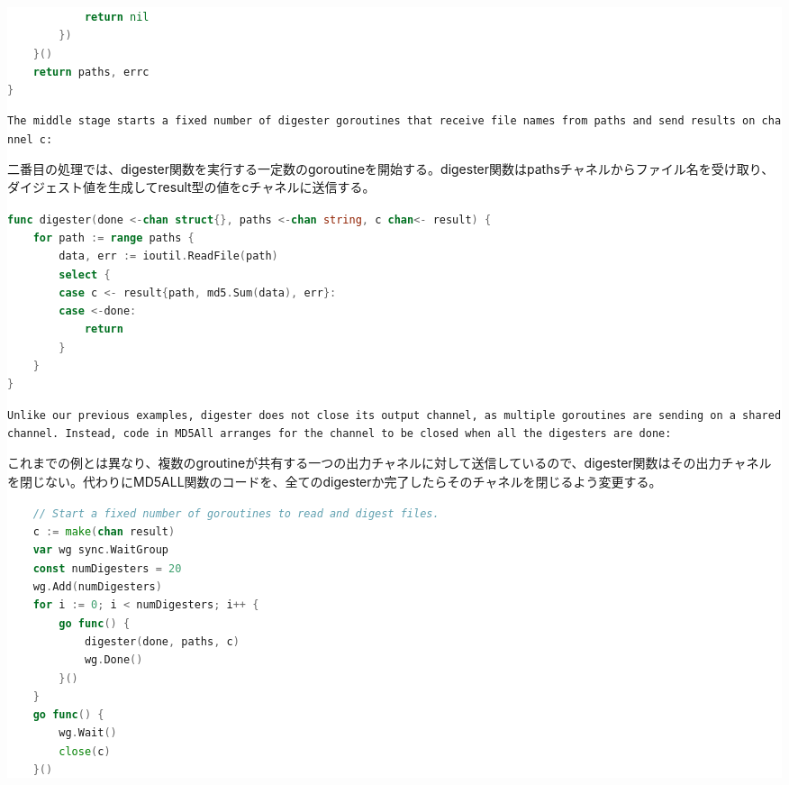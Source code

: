 ```go
            return nil
        })
    }()
    return paths, errc
}
```

```
The middle stage starts a fixed number of digester goroutines that receive file names from paths and send results on channel c:
```

二番目の処理では、digester関数を実行する一定数のgoroutineを開始する。digester関数はpathsチャネルからファイル名を受け取り、ダイジェスト値を生成してresult型の値をcチャネルに送信する。

```go
func digester(done <-chan struct{}, paths <-chan string, c chan<- result) {
    for path := range paths {
        data, err := ioutil.ReadFile(path)
        select {
        case c <- result{path, md5.Sum(data), err}:
        case <-done:
            return
        }
    }
}
```

```
Unlike our previous examples, digester does not close its output channel, as multiple goroutines are sending on a shared channel. Instead, code in MD5All arranges for the channel to be closed when all the digesters are done:
```

これまでの例とは異なり、複数のgroutineが共有する一つの出力チャネルに対して送信しているので、digester関数はその出力チャネルを閉じない。代わりにMD5ALL関数のコードを、全てのdigesterか完了したらそのチャネルを閉じるよう変更する。

```go
    // Start a fixed number of goroutines to read and digest files.
    c := make(chan result)
    var wg sync.WaitGroup
    const numDigesters = 20
    wg.Add(numDigesters)
    for i := 0; i < numDigesters; i++ {
        go func() {
            digester(done, paths, c)
            wg.Done()
        }()
    }
    go func() {
        wg.Wait()
        close(c)
    }()
```
